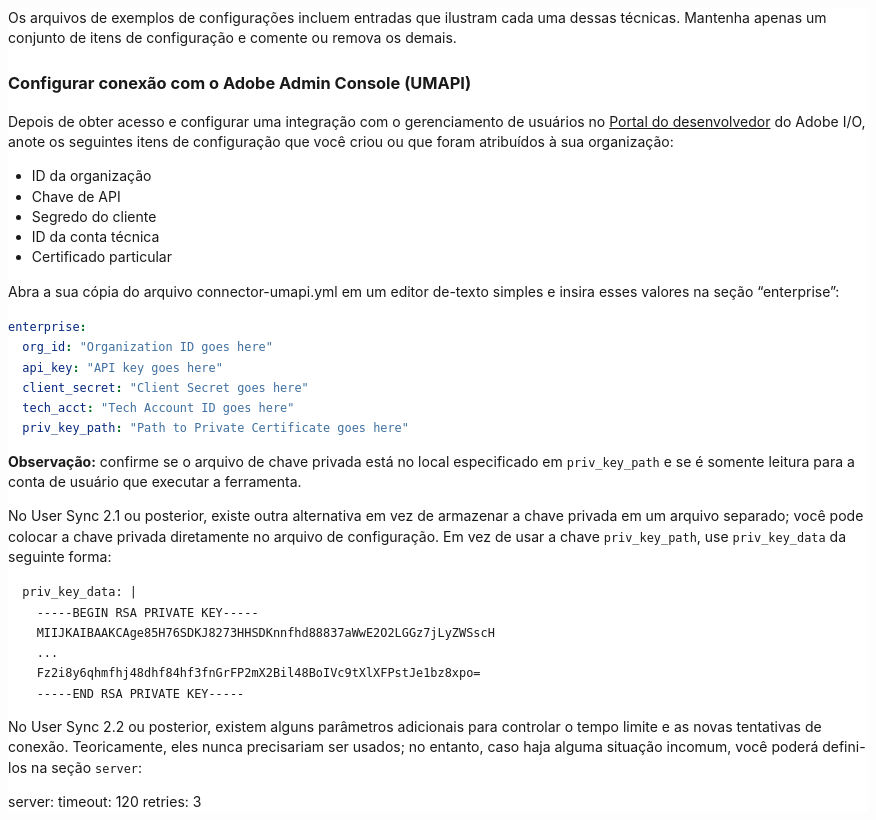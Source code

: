 
Os arquivos de exemplos de configurações incluem entradas que ilustram cada uma
dessas técnicas.  Mantenha apenas um conjunto de itens de configuração
e comente ou remova os demais.

### Configurar conexão com o Adobe Admin Console (UMAPI)

Depois de obter acesso e configurar uma integração com o gerenciamento
de usuários no
[Portal do desenvolvedor](https://www.adobe.io/console/) do Adobe I/O, anote
os seguintes itens de configuração que você criou ou que
foram atribuídos à sua organização:

- ID da organização
- Chave de API
- Segredo do cliente
- ID da conta técnica
- Certificado particular

Abra a sua cópia do arquivo connector-umapi.yml em um editor de-texto
simples e insira esses valores na seção “enterprise”:

```YAML
enterprise:
  org_id: "Organization ID goes here"
  api_key: "API key goes here"
  client_secret: "Client Secret goes here"
  tech_acct: "Tech Account ID goes here"
  priv_key_path: "Path to Private Certificate goes here"
```

**Observação:** confirme se o arquivo de chave privada está no local
especificado em `priv_key_path` e se é somente leitura para a
conta de usuário que executar a ferramenta.

No User Sync 2.1 ou posterior, existe outra alternativa em vez de armazenar a chave privada em um arquivo separado; você pode colocar
a chave privada diretamente no arquivo de configuração.  Em vez de usar a chave
`priv_key_path`, use `priv_key_data` da seguinte forma:

	  priv_key_data: |
	    -----BEGIN RSA PRIVATE KEY-----
	    MIIJKAIBAAKCAge85H76SDKJ8273HHSDKnnfhd88837aWwE2O2LGGz7jLyZWSscH
	    ...
	    Fz2i8y6qhmfhj48dhf84hf3fnGrFP2mX2Bil48BoIVc9tXlXFPstJe1bz8xpo=
	    -----END RSA PRIVATE KEY-----

No User Sync 2.2 ou posterior, existem alguns parâmetros adicionais para controlar
o tempo limite e as novas tentativas de conexão.  Teoricamente, eles nunca precisariam ser usados; no entanto,
caso haja alguma situação incomum, você poderá defini-los na seção `server`:

  server:
    timeout: 120
    retries: 3
